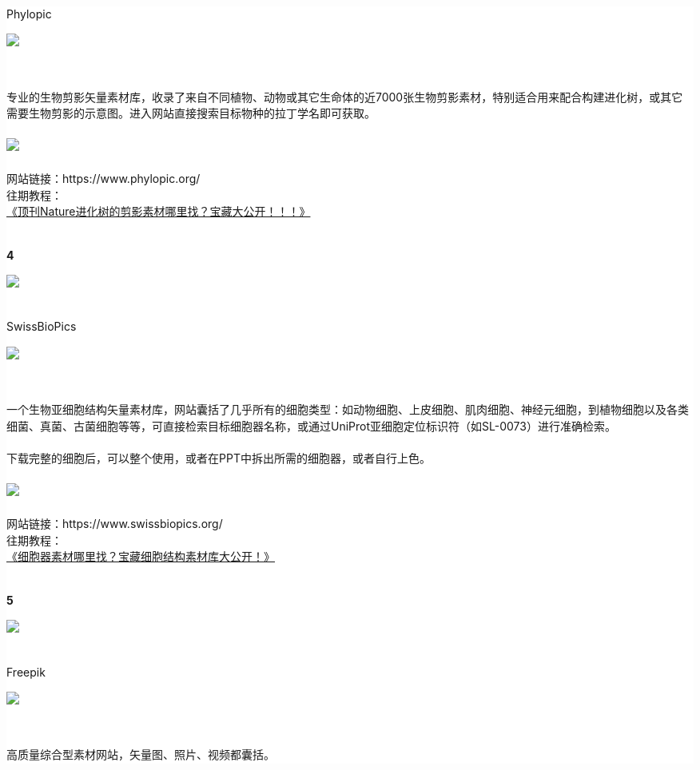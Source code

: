 <p data-mid="">Phylopic</p></section></section><section data-mid="" mpa-from-tpl="t"><img data-ratio="1" data-w="16" data-src="https://mmbiz.qpic.cn/sz_mmbiz_png/DHQ0ibK0hBdlvVkTKl8rOH5nx63g7EzwlD1Oy3LbOsM7ktbtfRA31908GJBvkaJibFiaV9nR4cKia13RK5eBJC0CCA/640?wx_fmt=png" src="https://mmbiz.qpic.cn/sz_mmbiz_png/DHQ0ibK0hBdlvVkTKl8rOH5nx63g7EzwlD1Oy3LbOsM7ktbtfRA31908GJBvkaJibFiaV9nR4cKia13RK5eBJC0CCA/640?wx_fmt=png"></section></section></section></section></section><p><br mpa-from-tpl="t"></p><section><span>专业的生物剪</span><span>影矢量素材库，收录了来自不同植物、动物或其它生命体的近7000张生物剪影素材，特别适合用来配合</span><span>构建进化树，或其它需要生物剪影</span><span>的示意图。</span><span>进入网站直</span><span>接搜索目标物种的拉丁学名即可获取。</span><br></section><section><br></section><section><img data-ratio="0.7101851851851851" data-type="png" data-w="1080" data-src="https://mmbiz.qpic.cn/sz_mmbiz_png/tgUVxVRjT6nzBjhrsicueOjDLKd8xibrrT0KONhprjLHY1Pn27Rj3qguBndpp89mpCpicSrvTV3C3cxfgRvrfuJlg/640?wx_fmt=png" src="https://mmbiz.qpic.cn/sz_mmbiz_png/tgUVxVRjT6nzBjhrsicueOjDLKd8xibrrT0KONhprjLHY1Pn27Rj3qguBndpp89mpCpicSrvTV3C3cxfgRvrfuJlg/640?wx_fmt=png"></section><section><br></section><section><span>网站链</span><span>接：</span><span>https://www.phylopic.org/</span></section><section><span>往期教程：</span></section><section><span><a target="_blank" href="http://mp.weixin.qq.com/s?__biz=MzIyOTY3MDA3MA==&amp;mid=2247512491&amp;idx=1&amp;sn=f75006736843221664b8ea7fb70762ed&amp;chksm=e8bddc72dfca556403a5cc54527096ddd763b632477a7cf8a85f7a7d0ba29fdc81854b4e5b8b&amp;scene=21#wechat_redirect" textvalue="《顶刊Nature进化树的剪影素材哪里找？宝藏大公开！！！》" linktype="text" imgurl="" imgdata="null" data-itemshowtype="0" tab="innerlink" data-linktype="2">《顶刊Nature进化树的剪影素材哪里找？宝藏大公开！！！》</a></span></section><section><br></section><section data-mpa-template="t" mpa-from-tpl="t"><section data-mpa-template="t" mpa-from-tpl="t"><section data-mid="" mpa-from-tpl="t"><section data-mid="" mpa-from-tpl="t"><section data-mid="" mpa-from-tpl="t"><section data-mid="" mpa-from-tpl="t"><section data-mid="" mpa-from-tpl="t"><p data-mid=""><strong mpa-from-tpl="t"><span>4</span></strong></p></section><section data-mid="" mpa-from-tpl="t"><img data-ratio="0.5" data-w="16" data-src="https://mmbiz.qpic.cn/sz_mmbiz_png/WDyHvzhkyuO7occO7q58Eiaia0lEEs6ZoE41TykPaohJO6lnxKfn2HLD9BB5PkZiam7iaLwExdpibnd5JBOdWBzzB0g/640?wx_fmt=png" src="https://mmbiz.qpic.cn/sz_mmbiz_png/WDyHvzhkyuO7occO7q58Eiaia0lEEs6ZoE41TykPaohJO6lnxKfn2HLD9BB5PkZiam7iaLwExdpibnd5JBOdWBzzB0g/640?wx_fmt=png"></section></section><section data-mid="" mpa-from-tpl="t"><br mpa-from-tpl="t"></section></section><section data-mid="" mpa-from-tpl="t"><section data-mid="" mpa-from-tpl="t"><p data-mid="">SwissBioPics</p></section></section><section data-mid="" mpa-from-tpl="t"><img data-ratio="1" data-w="16" data-src="https://mmbiz.qpic.cn/sz_mmbiz_png/DHQ0ibK0hBdlvVkTKl8rOH5nx63g7EzwlD1Oy3LbOsM7ktbtfRA31908GJBvkaJibFiaV9nR4cKia13RK5eBJC0CCA/640?wx_fmt=png" src="https://mmbiz.qpic.cn/sz_mmbiz_png/DHQ0ibK0hBdlvVkTKl8rOH5nx63g7EzwlD1Oy3LbOsM7ktbtfRA31908GJBvkaJibFiaV9nR4cKia13RK5eBJC0CCA/640?wx_fmt=png"></section></section></section></section></section><p><br mpa-from-tpl="t"></p><section><span>一个生物亚细胞结构矢量素材库，网站囊括了几乎所有的细胞类型：</span><span>如动物细胞、上皮细胞、肌肉细胞、神经元细</span><span>胞，到植物细胞以及各类细菌、真菌、古菌细胞等等，可直接检索目标细胞器名称，或通过UniProt亚细胞定位标识符（如SL-0073）进行准确检索。</span><br></section><section><span><br></span></section><section><span>下载完整的细胞后，可以整个使用，或者在PPT中拆出所需的细胞器，或者自行上色。</span></section><section><br></section><section><img data-ratio="0.7101851851851851" data-type="png" data-w="1080" data-src="https://mmbiz.qpic.cn/sz_mmbiz_png/tgUVxVRjT6nzBjhrsicueOjDLKd8xibrrTU1YqrkJ94qDeH3ibm82sl20rvENCjYNTAsibZTOJ0G0GiboIpGQodYw1w/640?wx_fmt=png" src="https://mmbiz.qpic.cn/sz_mmbiz_png/tgUVxVRjT6nzBjhrsicueOjDLKd8xibrrTU1YqrkJ94qDeH3ibm82sl20rvENCjYNTAsibZTOJ0G0GiboIpGQodYw1w/640?wx_fmt=png"></section><section><br></section><section><span>网站链接：</span><span>https://www.swissbiopics.org/</span></section><section><span>往期教程：</span></section><section><span><a target="_blank" href="http://mp.weixin.qq.com/s?__biz=MzIyOTY3MDA3MA==&amp;mid=2247512872&amp;idx=1&amp;sn=32995c27869c05ff26999efdd37e8cfd&amp;chksm=e8bddef1dfca57e74e1b313c9c992f20531748400ad40c00076935a010ace4ff5e1ffccbe3f7&amp;scene=21#wechat_redirect" textvalue="《细胞器素材哪里找？宝藏细胞结构素材库大公开！》" linktype="text" imgurl="" imgdata="null" data-itemshowtype="0" tab="innerlink" data-linktype="2">《细胞器素材哪里找？宝藏细胞结构素材库大公开！》</a></span></section><section><br></section><section data-mpa-template="t" mpa-from-tpl="t"><section data-mpa-template="t" mpa-from-tpl="t"><section data-mid="" mpa-from-tpl="t"><section data-mid="" mpa-from-tpl="t"><section data-mid="" mpa-from-tpl="t"><section data-mid="" mpa-from-tpl="t"><section data-mid="" mpa-from-tpl="t"><p data-mid=""><strong mpa-from-tpl="t"><span>5</span></strong></p></section><section data-mid="" mpa-from-tpl="t"><img data-ratio="0.5" data-w="16" data-src="https://mmbiz.qpic.cn/sz_mmbiz_png/WDyHvzhkyuO7occO7q58Eiaia0lEEs6ZoE41TykPaohJO6lnxKfn2HLD9BB5PkZiam7iaLwExdpibnd5JBOdWBzzB0g/640?wx_fmt=png" src="https://mmbiz.qpic.cn/sz_mmbiz_png/WDyHvzhkyuO7occO7q58Eiaia0lEEs6ZoE41TykPaohJO6lnxKfn2HLD9BB5PkZiam7iaLwExdpibnd5JBOdWBzzB0g/640?wx_fmt=png"></section></section><section data-mid="" mpa-from-tpl="t"><br mpa-from-tpl="t"></section></section><section data-mid="" mpa-from-tpl="t"><section data-mid="" mpa-from-tpl="t"><p data-mid="">Freepik</p></section></section><section data-mid="" mpa-from-tpl="t"><img data-ratio="1" data-w="16" data-src="https://mmbiz.qpic.cn/sz_mmbiz_png/DHQ0ibK0hBdlvVkTKl8rOH5nx63g7EzwlD1Oy3LbOsM7ktbtfRA31908GJBvkaJibFiaV9nR4cKia13RK5eBJC0CCA/640?wx_fmt=png" src="https://mmbiz.qpic.cn/sz_mmbiz_png/DHQ0ibK0hBdlvVkTKl8rOH5nx63g7EzwlD1Oy3LbOsM7ktbtfRA31908GJBvkaJibFiaV9nR4cKia13RK5eBJC0CCA/640?wx_fmt=png"></section></section></section></section></section><p><br mpa-from-tpl="t"></p><section><span>高质量综合型素材网站</span><span>，矢量图、照片、视频都囊括。</span>